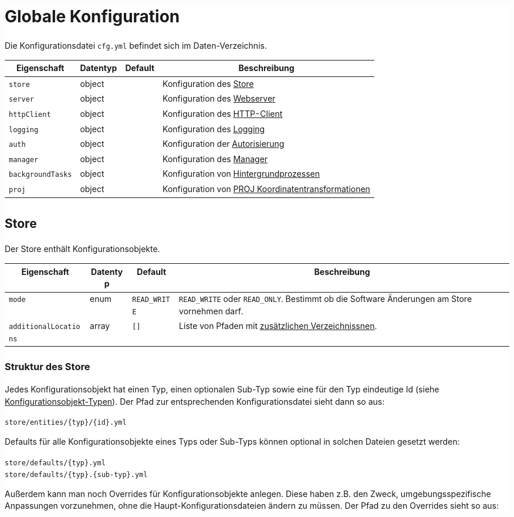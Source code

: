 # Globale Konfiguration

Die Konfigurationsdatei `cfg.yml` befindet sich im Daten-Verzeichnis.

|Eigenschaft |Datentyp |Default |Beschreibung
| --- | --- | --- | ---
|`store` |object | |Konfiguration des [Store](#store])
|`server` |object | |Konfiguration des [Webserver](#webserver)
|`httpClient` |object | |Konfiguration des [HTTP-Client](#http-client)
|`logging` |object | |Konfiguration des [Logging](#logging)
|`auth` |object | |Konfiguration der [Autorisierung](#auth)
|`manager` |object | |Konfiguration des [Manager](#manager)
|`backgroundTasks` |object | |Konfiguration von [Hintergrundprozessen](#background-tasks)
|`proj` |object | |Konfiguration von [PROJ Koordinatentransformationen](#proj)

<a name="store"></a>

## Store

Der Store enthält Konfigurationsobjekte.

|Eigenschaft |Datentyp |Default |Beschreibung
| --- | --- | --- | ---
|`mode` |enum |`READ_WRITE` |`READ_WRITE` oder `READ_ONLY`. Bestimmt ob die Software Änderungen am Store vornehmen darf.
|`additionalLocations` |array |`[]` | Liste von Pfaden mit [zusätzlichen Verzeichnissnen](#additional-locations).

<a name="entities-defaults-overrides"></a>

### Struktur des Store

Jedes Konfigurationsobjekt hat einen Typ, einen optionalen Sub-Typ sowie eine für den Typ eindeutige Id (siehe [Konfigurationsobjekt-Typen](README.md#configuration-object-types)). Der Pfad zur entsprechenden Konfigurationsdatei sieht dann so aus:

```text
store/entities/{typ}/{id}.yml
```

Defaults für alle Konfigurationsobjekte eines Typs oder Sub-Typs können optional in solchen Dateien gesetzt werden:

```text
store/defaults/{typ}.yml
store/defaults/{typ}.{sub-typ}.yml
```

Außerdem kann man noch Overrides für Konfigurationsobjekte anlegen. Diese haben z.B. den Zweck, umgebungsspezifische Anpassungen vorzunehmen, ohne die Haupt-Konfigurationsdateien ändern zu müssen. Der Pfad zu den Overrides sieht so aus:
